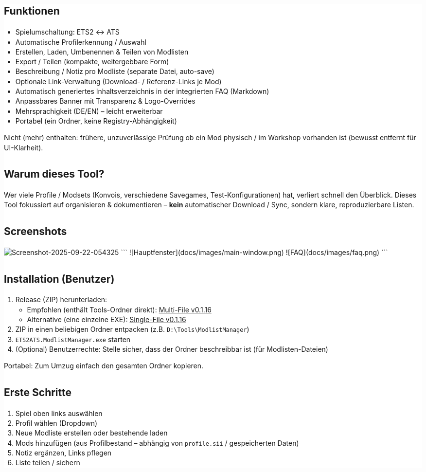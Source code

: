 ## Funktionen
- Spielumschaltung: ETS2 ↔ ATS
- Automatische Profilerkennung / Auswahl
- Erstellen, Laden, Umbenennen & Teilen von Modlisten
- Export / Teilen (kompakte, weitergebbare Form)
- Beschreibung / Notiz pro Modliste (separate Datei, auto-save)
- Optionale Link-Verwaltung (Download- / Referenz-Links je Mod)
- Automatisch generiertes Inhaltsverzeichnis in der integrierten FAQ (Markdown)
- Anpassbares Banner mit Transparenz & Logo-Overrides
- Mehrsprachigkeit (DE/EN) – leicht erweiterbar
- Portabel (ein Ordner, keine Registry-Abhängigkeit)

Nicht (mehr) enthalten: frühere, unzuverlässige Prüfung ob ein Mod physisch / im Workshop vorhanden ist (bewusst entfernt für UI-Klarheit).

## Warum dieses Tool?
Wer viele Profile / Modsets (Konvois, verschiedene Savegames, Test-Konfigurationen) hat, verliert schnell den Überblick. Dieses Tool fokussiert auf organisieren & dokumentieren – **kein** automatischer Download / Sync, sondern klare, reproduzierbare Listen.

## Screenshots
<img src="https://i.ibb.co/LdCtJD91/Screenshot-2025-09-22-054325.png" alt="Screenshot-2025-09-22-054325" border="0">
```
![Hauptfenster](docs/images/main-window.png)
![FAQ](docs/images/faq.png)
```

## Installation (Benutzer)
1. Release (ZIP) herunterladen:
   - Empfohlen (enthält Tools-Ordner direkt): [Multi-File v0.1.16](https://github.com/rohere58/ETS2ATS.ModlistManager/releases/download/v0.1.16/modlist-manager-0.1.16-win-x64.zip)
   - Alternative (eine einzelne EXE): [Single-File v0.1.16](https://github.com/rohere58/ETS2ATS.ModlistManager/releases/download/v0.1.16/modlist-manager-0.1.16-self-contained-win-x64.zip)
2. ZIP in einen beliebigen Ordner entpacken (z.B. `D:\Tools\ModlistManager`)
3. `ETS2ATS.ModlistManager.exe` starten
4. (Optional) Benutzerrechte: Stelle sicher, dass der Ordner beschreibbar ist (für Modlisten-Dateien)

Portabel: Zum Umzug einfach den gesamten Ordner kopieren.

## Erste Schritte
1. Spiel oben links auswählen
2. Profil wählen (Dropdown)
3. Neue Modliste erstellen oder bestehende laden
4. Mods hinzufügen (aus Profilbestand – abhängig von `profile.sii` / gespeicherten Daten)
5. Notiz ergänzen, Links pflegen
6. Liste teilen / sichern
